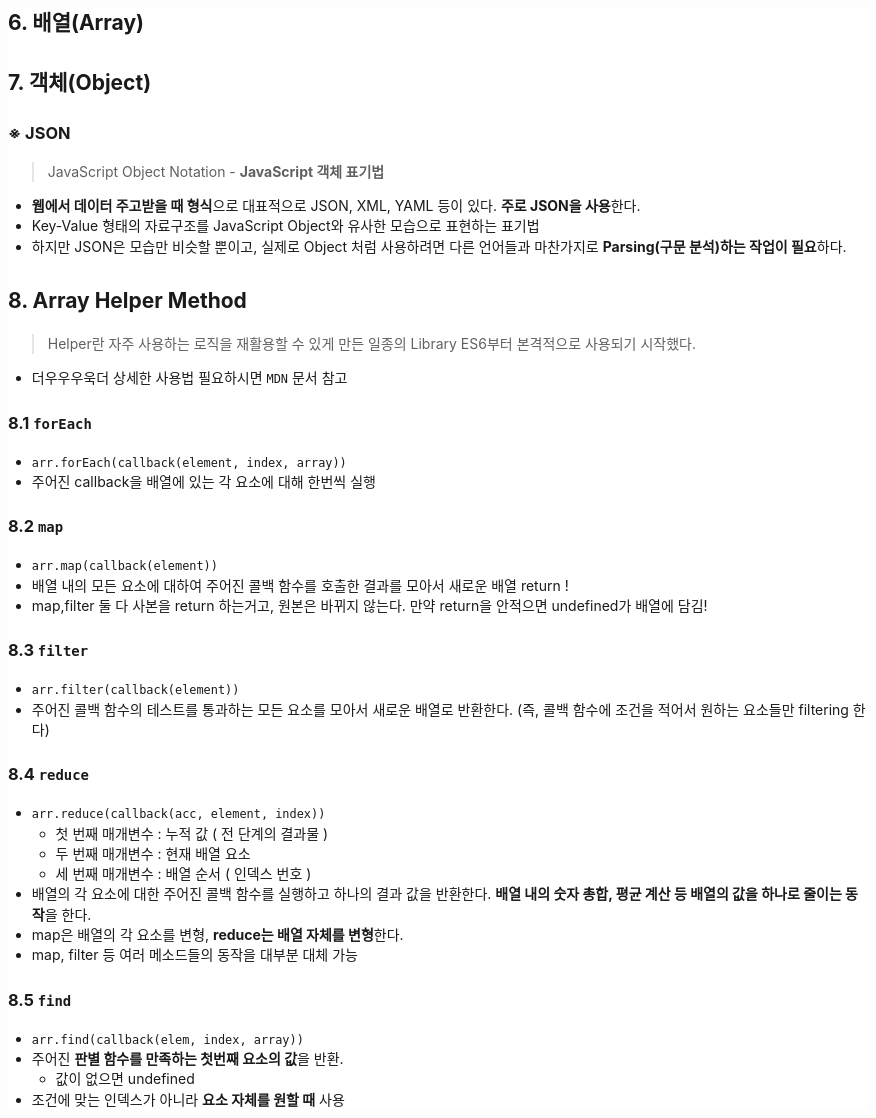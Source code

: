 ## 6. 배열(Array)



## 7. 객체(Object)



### ※ JSON

> JavaScript Object Notation - **JavaScript 객체 표기법**

* **웹에서 데이터 주고받을 때 형식**으로 대표적으로 JSON, XML, YAML 등이 있다. **주로 JSON을 사용**한다.
* Key-Value 형태의 자료구조를 JavaScript Object와 유사한 모습으로 표현하는 표기법
* 하지만 JSON은 모습만 비슷할 뿐이고, 실제로 Object 처럼 사용하려면 다른 언어들과 마찬가지로 **Parsing(구문 분석)하는 작업이 필요**하다.

## 8. Array Helper Method

> Helper란 자주 사용하는 로직을 재활용할 수 있게 만든 일종의 Library
> ES6부터 본격적으로 사용되기 시작했다.

* 더우우우욱더 상세한 사용법 필요하시면 `MDN` 문서 참고

### 8.1 `forEach`

* `arr.forEach(callback(element, index, array))`
* 주어진 callback을 배열에 있는 각 요소에 대해 한번씩 실행

### 8.2 `map`

- `arr.map(callback(element))`
- 배열 내의 모든 요소에 대하여 주어진 콜백 함수를 호출한 결과를 모아서 새로운 배열 return ! 
- map,filter 둘 다 사본을 return 하는거고, 원본은 바뀌지 않는다. 만약 return을 안적으면 undefined가 배열에 담김!

### 8.3 `filter`

- `arr.filter(callback(element))`
- 주어진 콜백 함수의 테스트를 통과하는 모든 요소를 모아서 새로운 배열로 반환한다. (즉, 콜백 함수에 조건을 적어서 원하는 요소들만 filtering 한다)

### 8.4 `reduce`

- `arr.reduce(callback(acc, element, index))`
  - 첫 번째 매개변수 : 누적 값 ( 전 단계의 결과물 )
  - 두 번째 매개변수 : 현재 배열 요소
  - 세 번째 매개변수 : 배열 순서 ( 인덱스 번호 )
- 배열의 각 요소에 대한 주어진 콜백 함수를 실행하고 하나의 결과 값을 반환한다. **배열 내의 숫자 총합, 평균 계산 등 배열의 값을 하나로 줄이는 동작**을 한다.
- map은 배열의 각 요소를 변형, **reduce는 배열 자체를 변형**한다.
- map, filter 등 여러 메소드들의 동작을 대부분 대체 가능

### 8.5 `find`

- `arr.find(callback(elem, index, array))`
- 주어진 **판별 함수를 만족하는 첫번째 요소의 값**을 반환.
  - 값이 없으면 undefined
- 조건에 맞는 인덱스가 아니라 **요소 자체를 원할 때** 사용









